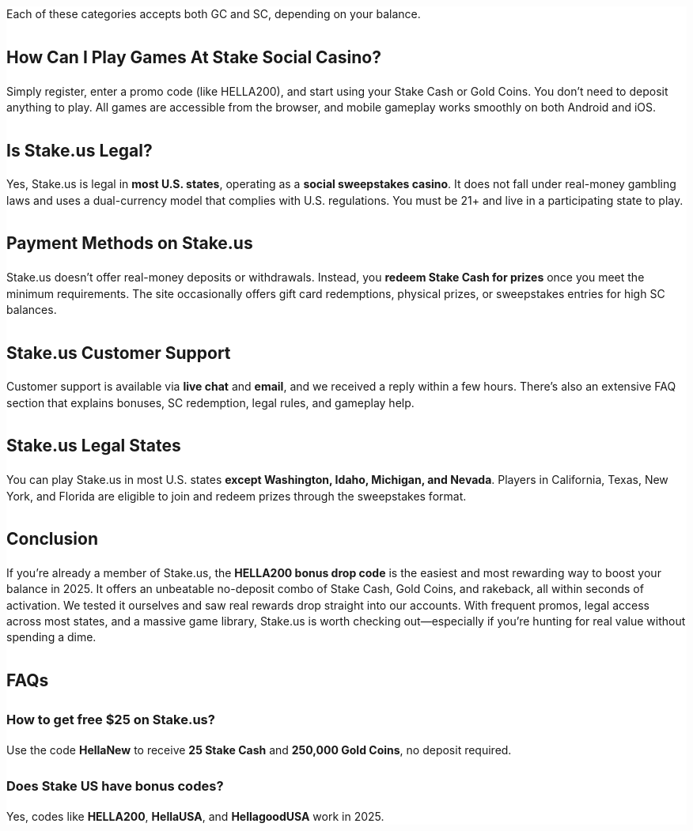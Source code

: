 Each of these categories accepts both GC and SC, depending on your balance.

## **How Can I Play Games At Stake Social Casino?**

Simply register, enter a promo code (like HELLA200), and start using your Stake Cash or Gold Coins. You don’t need to deposit anything to play. All games are accessible from the browser, and mobile gameplay works smoothly on both Android and iOS.

## **Is Stake.us Legal?**

Yes, Stake.us is legal in **most U.S. states**, operating as a **social sweepstakes casino**. It does not fall under real-money gambling laws and uses a dual-currency model that complies with U.S. regulations. You must be 21+ and live in a participating state to play.

## **Payment Methods on Stake.us**

Stake.us doesn’t offer real-money deposits or withdrawals. Instead, you **redeem Stake Cash for prizes** once you meet the minimum requirements. The site occasionally offers gift card redemptions, physical prizes, or sweepstakes entries for high SC balances.

## **Stake.us Customer Support**

Customer support is available via **live chat** and **email**, and we received a reply within a few hours. There’s also an extensive FAQ section that explains bonuses, SC redemption, legal rules, and gameplay help.

## **Stake.us Legal States**

You can play Stake.us in most U.S. states **except Washington, Idaho, Michigan, and Nevada**. Players in California, Texas, New York, and Florida are eligible to join and redeem prizes through the sweepstakes format.

## **Conclusion**

If you’re already a member of Stake.us, the **HELLA200 bonus drop code** is the easiest and most rewarding way to boost your balance in 2025. It offers an unbeatable no-deposit combo of Stake Cash, Gold Coins, and rakeback, all within seconds of activation. We tested it ourselves and saw real rewards drop straight into our accounts. With frequent promos, legal access across most states, and a massive game library, Stake.us is worth checking out—especially if you’re hunting for real value without spending a dime.

## **FAQs**

### **How to get free $25 on Stake.us?**  
Use the code **HellaNew** to receive **25 Stake Cash** and **250,000 Gold Coins**, no deposit required.

### **Does Stake US have bonus codes?**  
Yes, codes like **HELLA200**, **HellaUSA**, and **HellagoodUSA** work in 2025.
